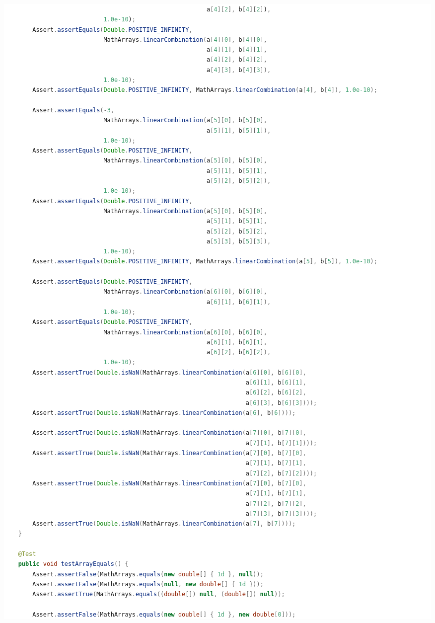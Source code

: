 ```java
                                                         a[4][2], b[4][2]),
                            1.0e-10);
        Assert.assertEquals(Double.POSITIVE_INFINITY,
                            MathArrays.linearCombination(a[4][0], b[4][0],
                                                         a[4][1], b[4][1],
                                                         a[4][2], b[4][2],
                                                         a[4][3], b[4][3]),
                            1.0e-10);
        Assert.assertEquals(Double.POSITIVE_INFINITY, MathArrays.linearCombination(a[4], b[4]), 1.0e-10);

        Assert.assertEquals(-3,
                            MathArrays.linearCombination(a[5][0], b[5][0],
                                                         a[5][1], b[5][1]),
                            1.0e-10);
        Assert.assertEquals(Double.POSITIVE_INFINITY,
                            MathArrays.linearCombination(a[5][0], b[5][0],
                                                         a[5][1], b[5][1],
                                                         a[5][2], b[5][2]),
                            1.0e-10);
        Assert.assertEquals(Double.POSITIVE_INFINITY,
                            MathArrays.linearCombination(a[5][0], b[5][0],
                                                         a[5][1], b[5][1],
                                                         a[5][2], b[5][2],
                                                         a[5][3], b[5][3]),
                            1.0e-10);
        Assert.assertEquals(Double.POSITIVE_INFINITY, MathArrays.linearCombination(a[5], b[5]), 1.0e-10);

        Assert.assertEquals(Double.POSITIVE_INFINITY,
                            MathArrays.linearCombination(a[6][0], b[6][0],
                                                         a[6][1], b[6][1]),
                            1.0e-10);
        Assert.assertEquals(Double.POSITIVE_INFINITY,
                            MathArrays.linearCombination(a[6][0], b[6][0],
                                                         a[6][1], b[6][1],
                                                         a[6][2], b[6][2]),
                            1.0e-10);
        Assert.assertTrue(Double.isNaN(MathArrays.linearCombination(a[6][0], b[6][0],
                                                                    a[6][1], b[6][1],
                                                                    a[6][2], b[6][2],
                                                                    a[6][3], b[6][3])));
        Assert.assertTrue(Double.isNaN(MathArrays.linearCombination(a[6], b[6])));

        Assert.assertTrue(Double.isNaN(MathArrays.linearCombination(a[7][0], b[7][0],
                                                                    a[7][1], b[7][1])));
        Assert.assertTrue(Double.isNaN(MathArrays.linearCombination(a[7][0], b[7][0],
                                                                    a[7][1], b[7][1],
                                                                    a[7][2], b[7][2])));
        Assert.assertTrue(Double.isNaN(MathArrays.linearCombination(a[7][0], b[7][0],
                                                                    a[7][1], b[7][1],
                                                                    a[7][2], b[7][2],
                                                                    a[7][3], b[7][3])));
        Assert.assertTrue(Double.isNaN(MathArrays.linearCombination(a[7], b[7])));
    }

    @Test
    public void testArrayEquals() {
        Assert.assertFalse(MathArrays.equals(new double[] { 1d }, null));
        Assert.assertFalse(MathArrays.equals(null, new double[] { 1d }));
        Assert.assertTrue(MathArrays.equals((double[]) null, (double[]) null));

        Assert.assertFalse(MathArrays.equals(new double[] { 1d }, new double[0]));
```